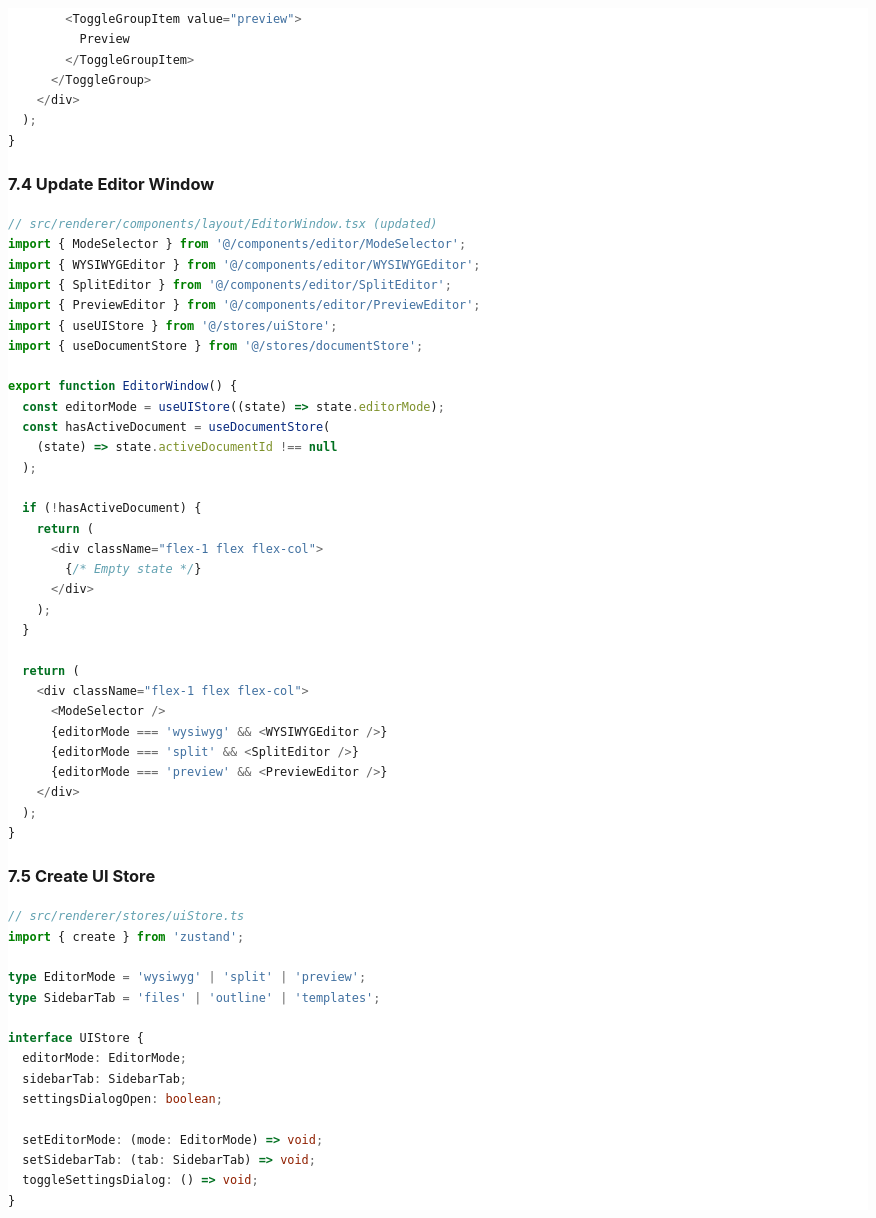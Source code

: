 ```typescript
        <ToggleGroupItem value="preview">
          Preview
        </ToggleGroupItem>
      </ToggleGroup>
    </div>
  );
}
```

### 7.4 Update Editor Window

```typescript
// src/renderer/components/layout/EditorWindow.tsx (updated)
import { ModeSelector } from '@/components/editor/ModeSelector';
import { WYSIWYGEditor } from '@/components/editor/WYSIWYGEditor';
import { SplitEditor } from '@/components/editor/SplitEditor';
import { PreviewEditor } from '@/components/editor/PreviewEditor';
import { useUIStore } from '@/stores/uiStore';
import { useDocumentStore } from '@/stores/documentStore';

export function EditorWindow() {
  const editorMode = useUIStore((state) => state.editorMode);
  const hasActiveDocument = useDocumentStore(
    (state) => state.activeDocumentId !== null
  );

  if (!hasActiveDocument) {
    return (
      <div className="flex-1 flex flex-col">
        {/* Empty state */}
      </div>
    );
  }

  return (
    <div className="flex-1 flex flex-col">
      <ModeSelector />
      {editorMode === 'wysiwyg' && <WYSIWYGEditor />}
      {editorMode === 'split' && <SplitEditor />}
      {editorMode === 'preview' && <PreviewEditor />}
    </div>
  );
}
```

### 7.5 Create UI Store

```typescript
// src/renderer/stores/uiStore.ts
import { create } from 'zustand';

type EditorMode = 'wysiwyg' | 'split' | 'preview';
type SidebarTab = 'files' | 'outline' | 'templates';

interface UIStore {
  editorMode: EditorMode;
  sidebarTab: SidebarTab;
  settingsDialogOpen: boolean;
  
  setEditorMode: (mode: EditorMode) => void;
  setSidebarTab: (tab: SidebarTab) => void;
  toggleSettingsDialog: () => void;
}

```